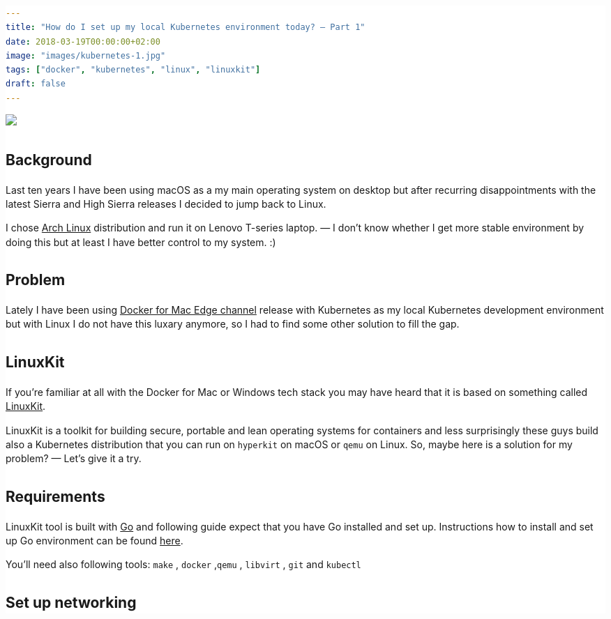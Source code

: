 ```yaml
---
title: "How do I set up my local Kubernetes environment today? — Part 1"
date: 2018-03-19T00:00:00+02:00
image: "images/kubernetes-1.jpg"
tags: ["docker", "kubernetes", "linux", "linuxkit"]
draft: false
---
```


![](https://cdn-images-1.medium.com/max/1600/1*I533oGWLyOJ3tVKtCrFRaQ.jpeg)

## Background

Last ten years I have been using macOS as a my main operating system on desktop
but after recurring disappointments with the latest Sierra and High Sierra
releases I decided to jump back to Linux.

I chose [Arch Linux](https://www.archlinux.org/) distribution and run it on
Lenovo T-series laptop. — I don’t know whether I get more stable environment by
doing this but at least I have better control to my system. :)

## Problem

Lately I have been using [Docker for Mac Edge
channel](https://docs.docker.com/docker-for-mac/kubernetes/) release with
Kubernetes as my local Kubernetes development environment but with Linux I do
not have this luxary anymore, so I had to find some other solution to fill the
gap.

## LinuxKit

If you’re familiar at all with the Docker for Mac or Windows tech stack you may
have heard that it is based on something called
[LinuxKit](https://github.com/linuxkit/).

LinuxKit is a toolkit for building secure, portable and lean operating systems
for containers and less surprisingly these guys build also a Kubernetes
distribution that you can run on `hyperkit` on macOS or `qemu` on Linux. So,
maybe here is a solution for my problem? — Let’s give it a try.

## Requirements

LinuxKit tool is built with [Go](https://golang.org/) and following guide expect
that you have Go installed and set up. Instructions how to install and set up Go
environment can be found [here](https://golang.org/doc/install).

You’ll need also following tools: `make` , `docker` ,`qemu` , `libvirt` , `git`
and `kubectl`

## Set up networking

